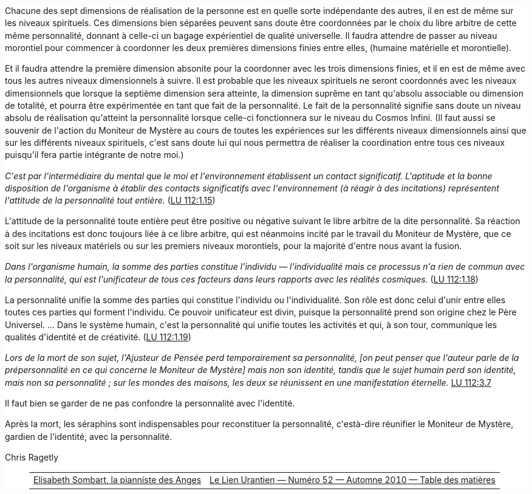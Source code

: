 Chacune des sept dimensions de réalisation de la personne est en quelle sorte indépendante des autres, il en est de même sur les niveaux spirituels. Ces dimensions bien séparées peuvent sans doute être coordonnées par le choix du libre arbitre de cette même personnalité, donnant à celle-ci un bagage expérientiel de qualité universelle. Il faudra attendre de passer au niveau morontiel pour commencer à coordonner les deux premières dimensions finies entre elles, (humaine matérielle et morontielle).

Et il faudra attendre la première dimension absonite pour la coordonner avec les trois dimensions finies, et il en est de même avec tous les autres niveaux dimensionnels à suivre. Il est probable que les niveaux spirituels ne seront coordonnés avec les niveaux dimensionnels que lorsque la septième dimension sera atteinte, la dimension suprême en tant qu'absolu associable ou dimension de totalité, et pourra être expérimentée en tant que fait de la personnalité. Le fait de la personnalité signifie sans doute un niveau absolu de réalisation qu'atteint la personnalité lorsque celle-ci fonctionnera sur le niveau du Cosmos Infini. (Il faut aussi se souvenir de l'action du Moniteur de Mystère au cours de toutes les expériences sur les différents niveaux dimensionnels ainsi que sur les différents niveaux spirituels, c'est sans doute lui qui nous permettra de réaliser la coordination entre tous ces niveaux puisqu'il fera partie intégrante de notre moi.)

_C'est par l'intermédiaire du mental que le moi et l'environnement établissent un contact significatif. L'aptitude et la bonne disposition de l'organisme à établir des contacts significatifs avec l'environnement (à réagir à des incitations) représentent l'attitude de la personnalité tout entière._ (<a id="a125_300"></a>[LU 112:1.15](/fr/The_Urantia_Book/112#p1_15))

L'attitude de la personnalité toute entière peut être positive ou négative suivant le libre arbitre de la dite personnalité. Sa réaction à des incitations est donc toujours liée à ce libre arbitre, qui est néanmoins incité par le travail du Moniteur de Mystère, que ce soit sur les niveaux matériels ou sur les premiers niveaux morontiels, pour la majorité d'entre nous avant la fusion.

_Dans l'organisme humain, la somme des parties constitue l'individu — l'individualité mais ce processus n'a rien de commun avec la personnalité, qui est l'unificateur de tous ces facteurs dans leurs rapports avec les réalités cosmiques._ (<a id="a129_239"></a>[LU 112:1.18](/fr/The_Urantia_Book/112#p1_18))

La personnalité unifie la somme des parties qui constitue l'individu ou l'individualité. Son rôle est donc celui d'unir entre elles toutes ces parties qui forment l'individu. Ce pouvoir unificateur est divin, puisque la personnalité prend son origine chez le Père Universel. ... Dans le système humain, c'est la personnalité qui unifie toutes les activités et qui, à son tour, communique les qualités d'identité et de créativité. (<a id="a131_431"></a>[LU 112:1.19](/fr/The_Urantia_Book/112#p1_19))

_Lors de la mort de son sujet, l'Ajusteur de Pensée perd temporairement sa personnalité, [on peut penser que l'auteur parle de la prépersonnalité en ce qui concerne le Moniteur de Mystère] mais non son identité, tandis que le sujet humain perd son identité, mais non sa personnalité ; sur les mondes des maisons, les deux se réunissent en une manifestation éternelle._ <a id="a133_369"></a>[LU 112:3.7](/fr/The_Urantia_Book/112#p3_7)

Il faut bien se garder de ne pas confondre la personnalité avec l'identité.

Après la mort, les séraphins sont indispensables pour reconstituer la personnalité, c'està-dire réunifier le Moniteur de Mystère, gardien de l'identité, avec la personnalité.

Chris Ragetly

<figure class="table chapter-navigator">
  <table>
    <tbody>
      <tr>
        <td>
        <a href="/fr/article/Patricia_Brambilla/Elisabeth_Sombart_la_pianniste_des_Anges">
          <span class="mdi mdi-arrow-left-drop-circle"></span><span class="pl-2">Elisabeth Sombart, la pianniste des Anges</span>
        </a>
        </td>
        <td>
        <a href="/fr/index/articles_le_lien#le-lien-urantien-numéro-52-automne-2010">
          <span class="mdi mdi-book-open-variant"></span><span class="pl-2">Le Lien Urantien — Numéro 52 — Automne 2010 — Table des matières</span>
        </a>
        </td>